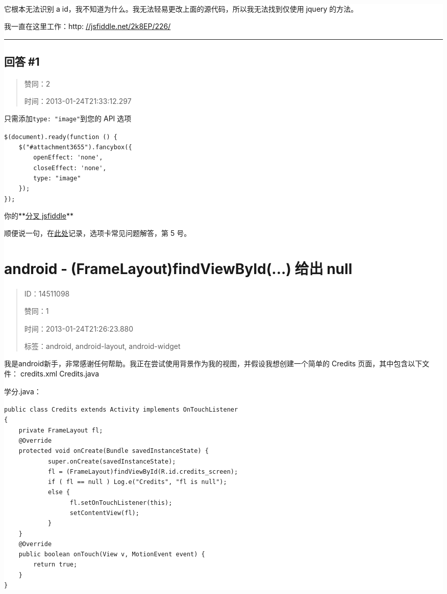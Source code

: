 它根本无法识别 a id，我不知道为什么。我无法轻易更改上面的源代码，所以我无法找到仅使用 jquery 的方法。

我一直在这里工作：http: [//jsfiddle.net/2k8EP/226/](http://jsfiddle.net/2k8EP/226/)

* * *

## 回答 #1

> 赞同：2
> 
> 时间：2013-01-24T21:33:12.297

只需添加`type: "image"`到您的 API 选项

```
$(document).ready(function () {
    $("#attachment3655").fancybox({
        openEffect: 'none',
        closeEffect: 'none',
        type: "image"
    });
}); 
```

你的**[分叉 jsfiddle](http://jsfiddle.net/zkHUj/)**

顺便说一句，在[此处](http://www.fancyapps.com/fancybox/#support)记录，选项卡常见问题解答，第 5 号。

# android - (FrameLayout)findViewById(...) 给出 null

> ID：14511098
> 
> 赞同：1
> 
> 时间：2013-01-24T21:26:23.880
> 
> 标签：android, android-layout, android-widget

我是android新手，非常感谢任何帮助。我正在尝试使用背景作为我的视图，并假设我想创建一个简单的 Credits 页面，其中包含以下文件： credits.xml Credits.java

学分.java：

```
public class Credits extends Activity implements OnTouchListener
{   
    private FrameLayout fl;
    @Override
    protected void onCreate(Bundle savedInstanceState) {
            super.onCreate(savedInstanceState);
            fl = (FrameLayout)findViewById(R.id.credits_screen);
            if ( fl == null ) Log.e("Credits", "fl is null");
            else {
                  fl.setOnTouchListener(this);
                  setContentView(fl);
            }
    }
    @Override 
    public boolean onTouch(View v, MotionEvent event) {
        return true;
    }
} 
```

